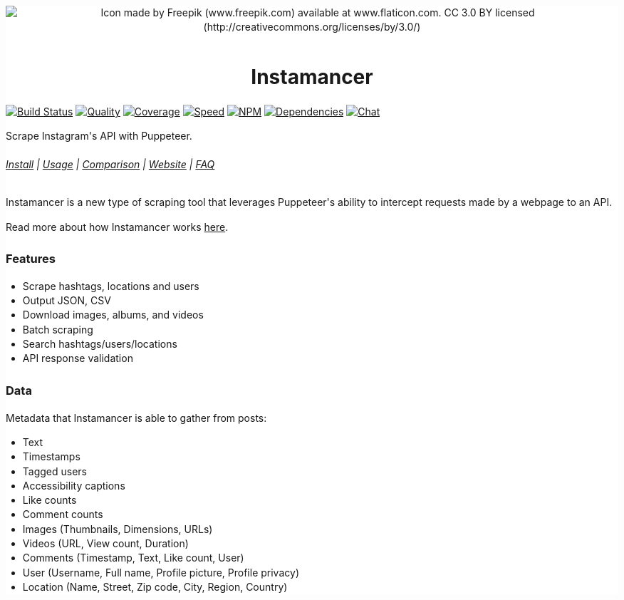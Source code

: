<p align="center">
<img src="assets/logo.png" height="150" title="Icon made by Freepik (www.freepik.com) available at www.flaticon.com. CC 3.0 BY licensed (http://creativecommons.org/licenses/by/3.0/)">
</p>

<h1 align="center">Instamancer</h1>

[![Build Status](https://travis-ci.com/ScriptSmith/instamancer.svg?token=s9KJfKerUtoC75SEgCjT&branch=master)](https://travis-ci.com/ScriptSmith/instamancer)
[![Quality](https://img.shields.io/codacy/grade/98066a13fa444845aa3902d180581b86.svg)](https://app.codacy.com/project/ScriptSmith/instamancer/dashboard)
[![Coverage](https://img.shields.io/codacy/coverage/98066a13fa444845aa3902d180581b86.svg)](https://app.codacy.com/project/ScriptSmith/instamancer/dashboard)
[![Speed](https://firebasestorage.googleapis.com/v0/b/instagram-speed-test.appspot.com/o/instamancer.svg?alt=media&token=dcc3e623-ee88-4d74-ae86-2d969a1cd8ad)](https://scriptsmith.github.io/instagram-speed-test)
[![NPM](https://img.shields.io/npm/v/instamancer.svg)](https://www.npmjs.com/package/instamancer)
[![Dependencies](https://david-dm.org/scriptsmith/instamancer/status.svg)](https://david-dm.org/scriptsmith/instamancer)
[![Chat](https://img.shields.io/gitter/room/instamancer/instamancer.svg)](https://gitter.im/instamancer) 

Scrape Instagram's API with Puppeteer.

###### [Install](#Install) | [Usage](#Usage) | [Comparison](#Comparison) | [Website](https://scriptsmith.github.io/instamancer/) | [FAQ](FAQ.md)


Instamancer is a new type of scraping tool that leverages Puppeteer's ability to intercept requests made by a webpage to an API.

Read more about how Instamancer works [here](https://scriptsmith.github.io/instamancer/).

### Features
- Scrape hashtags, locations and users
- Output JSON, CSV
- Download images, albums, and videos
- Batch scraping
- Search hashtags/users/locations
- API response validation

### Data
Metadata that Instamancer is able to gather from posts:

- Text
- Timestamps
- Tagged users
- Accessibility captions
- Like counts
- Comment counts
- Images (Thumbnails, Dimensions, URLs)
- Videos (URL, View count, Duration)
- Comments (Timestamp, Text, Like count, User)
- User (Username, Full name, Profile picture, Profile privacy)
- Location (Name, Street, Zip code, City, Region, Country)
